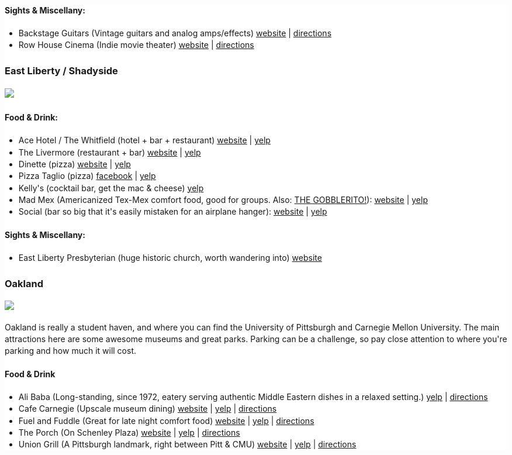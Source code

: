 #### Sights & Miscellany:
* Backstage Guitars (Vintage guitars and analog amps/effects) [website](http://backstageguitars.com/) | [directions](https://goo.gl/maps/SdrkofyNiHF2)
* Row House Cinema (Indie movie theater) [website](http://rowhousecinema.com) | [directions](https://goo.gl/maps/ktYgcnx6ygG2)

### East Liberty / Shadyside
<img src="assets/images/east-liberty-shadyside.png">

#### Food & Drink:
* Ace Hotel / The Whitfield (hotel + bar + restaurant) [website](https://www.acehotel.com/pittsburgh) | [yelp](http://www.yelp.com/biz/ace-hotel-pittsburgh-pittsburgh)
* The Livermore (restaurant + bar) [website](http://www.thelivermorepgh.com/) | [yelp](http://www.yelp.com/biz/the-livermore-pittsburgh)
* Dinette (pizza) [website](http://dinette-pgh.com/) | [yelp](http://www.yelp.com/biz/dinette-pittsburgh)
* Pizza Taglio (pizza) [facebook](https://www.facebook.com/tagliopgh/) | [yelp](http://www.yelp.com/biz/pizza-taglio-pittsburgh-2)
* Kelly's (cocktail bar, get the mac & cheese) [yelp](http://www.yelp.com/biz/kellys-bar-and-lounge-pittsburgh-2)
* Mad Mex (Americanized Tex-Mex comfort food, good for groups. Also: [THE GOBBLERITO!](http://madmex.com/gobblerito)): [website](http://www.madmex.com/pittsburgh/shadyside) | [yelp](http://www.yelp.com/biz/mad-mex-shadyside-pittsburgh)
* Social (bar so big that it's easily mistaken for an airplane hanger): [website](http://www.bakerysocial.com/) | [yelp](http://www.yelp.com/biz/social-pittsburgh)

#### Sights & Miscellany:
* East Liberty Presbyterian (huge historic church, worth wandering into) [website](http://cathedralofhope.org/)

### Oakland
<img src="assets/images/oakland.png">

Oakland is really a student haven, and where you can find the University of Pittsburgh and Carnegie Mellon University. The main attractions here are some awesome museums and great parks. Parking can be a challenge, so pay close attention to where you're parking and how much it will cost.

#### Food & Drink
* Ali Baba (Long-standing, since 1972, eatery serving authentic Middle Eastern dishes in a relaxed setting.) [yelp](https://www.yelp.com/biz/ali-baba-pittsburgh)  |  [directions](https://goo.gl/maps/tDPHZfyxC612)
* Cafe Carnegie (Upscale museum dining) [website](http://thecafecarnegie.com)  |  [yelp](https://www.yelp.com/biz/the-café-carnegie-pittsburgh)  |  [directions](https://goo.gl/maps/SZQUL4G8HnL2)
* Fuel and Fuddle (Great for late night comfort food) [website](http://fuelandfuddle.com/) | [yelp](https://www.yelp.com/biz/fuel-and-fuddle-pittsburgh) | [directions](https://goo.gl/maps/hQg6fXZ74B22)
* The Porch (On Schenley Plaza) [website](http://www.theporchatschenley.com/) | [yelp](https://www.yelp.com/biz/the-porch-at-schenley-pittsburgh) | [directions](https://goo.gl/maps/YPiiQLqEppw)
* Union Grill (A Pittsburgh landmark, right between Pitt & CMU) [website](https://www.uniongrillpittsburgh.com/) | [yelp](https://www.yelp.com/biz/union-grill-pittsburgh) | [directions](https://goo.gl/maps/hjqzQsqqDA52)

